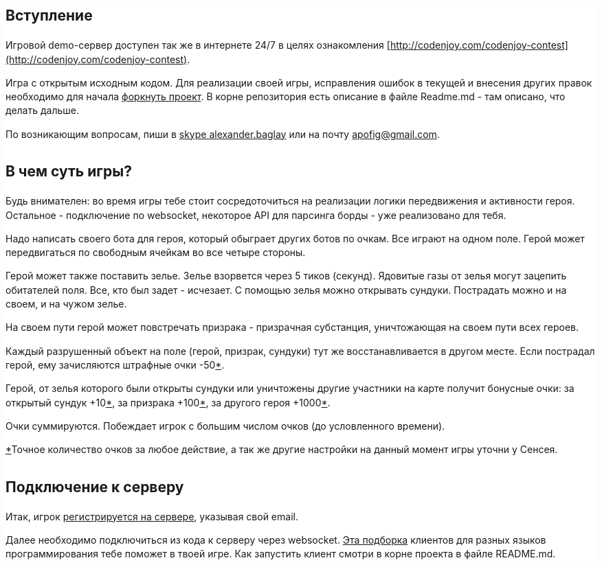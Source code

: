 ﻿<meta charset="UTF-8">

## Вступление

Игровой demo-сервер доступен так же в интернете 24/7 в целях
ознакомления [http://codenjoy.com/codenjoy-contest](http://codenjoy.com/codenjoy-contest).

Игра с открытым исходным кодом. Для реализации своей игры, исправления
ошибок в текущей и внесения других правок необходимо для начала
[форкнуть проект](https://github.com/codenjoyme/codenjoy.git).
В корне репозитория есть описание в файле Readme.md - там описано, что делать дальше.

По возникающим вопросам, пиши в [skype alexander.baglay](skype:alexander.baglay)
или на почту [apofig@gmail.com](mailto:apofig@gmail.com).

## В чем суть игры?

Будь внимателен: во время игры тебе стоит сосредоточиться на реализации логики
передвижения и активности героя. Остальное - подключение по websocket, некоторое
API для парсинга борды - уже реализовано для тебя.

Надо написать своего бота для героя, который обыграет других
ботов по очкам. Все играют на одном поле. Герой может передвигаться
по свободным ячейкам во все четыре стороны.

Герой может также поставить зелье. Зелье взорвется через 5 тиков
(секунд). Ядовитые газы от зелья могут зацепить обитателей поля.
Все, кто был задет - исчезает. С помощью зелья можно открывать сундуки.
Пострадать можно и на своем, и на чужом зелье. 

На своем пути герой может повстречать призрака - призрачная 
субстанция, уничтожающая на своем пути всех героев. 

Каждый разрушенный объект на поле (герой, призрак, сундуки)
тут же восстанавливается в другом месте. Если пострадал герой,
ему зачисляются штрафные очки -50[*](#ask). 

Герой, от зелья которого были открыты сундуки или уничтожены 
другие участники на карте получит
бонусные очки: за открытый сундук +10[*](#ask), 
за призрака +100[*](#ask), за
другого героя +1000[*](#ask). 

Очки суммируются. Побеждает игрок с большим числом очков (до условленного
времени).

[*](#ask)Точное количество очков за любое действие, а так же другие
настройки на данный момент игры уточни у Сенсея.

## Подключение к серверу

Итак, игрок [регистрируется на сервере](../../../register?gameName=mollymage),
указывая свой email.

Далее необходимо подключиться из кода к серверу через websocket. 
[Эта подборка](https://github.com/codenjoyme/codenjoy-clients.git) 
клиентов для разных языков программирования тебе поможет в твоей игре. 
Как запустить клиент смотри в корне проекта в файле README.md.
